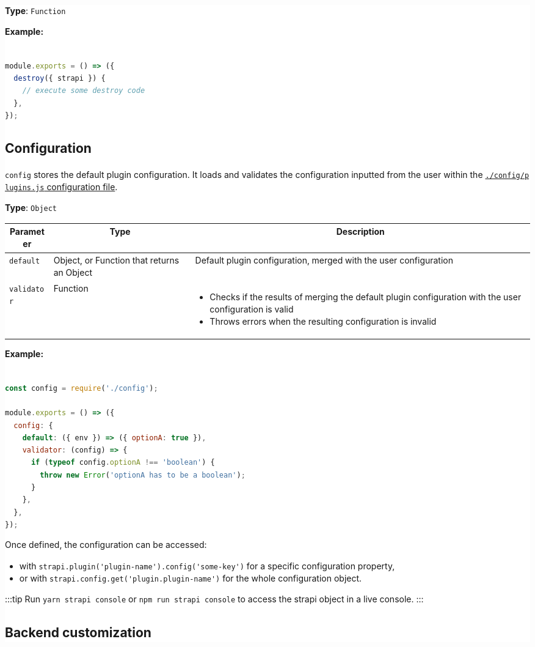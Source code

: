 **Type**: `Function`

**Example:**

```js title="./src/plugins/my-plugin/strapi-server.js"

module.exports = () => ({
  destroy({ strapi }) {
    // execute some destroy code
  },
});
```

## Configuration

`config` stores the default plugin configuration. It loads and validates the configuration inputted from the user within the [`./config/plugins.js` configuration file](/dev-docs/configurations/plugins).

**Type**: `Object`

| Parameter   | Type                                           | Description                                                                                                                                              |
| ----------- | ---------------------------------------------- | -------------------------------------------------------------------------------------------------------------------------------------------------------- |
| `default`   | Object, or Function that returns an Object | Default plugin configuration, merged with the user configuration                                                                                         |
| `validator` | Function                                       | <ul><li>Checks if the results of merging the default plugin configuration with the user configuration is valid</li><li>Throws errors when the resulting configuration is invalid</li></ul> |

**Example:**

```js title="./src/plugins/my-plugin/strapi-server.js or ./src/plugins/my-plugin/server/index.js"

const config = require('./config');

module.exports = () => ({
  config: {
    default: ({ env }) => ({ optionA: true }),
    validator: (config) => { 
      if (typeof config.optionA !== 'boolean') {
        throw new Error('optionA has to be a boolean');
      }
    },
  },
});
```

Once defined, the configuration can be accessed:

- with `strapi.plugin('plugin-name').config('some-key')` for a specific configuration property,
- or with `strapi.config.get('plugin.plugin-name')` for the whole configuration object.

:::tip
Run `yarn strapi console` or `npm run strapi console` to access the strapi object in a live console.
:::

## Backend customization
